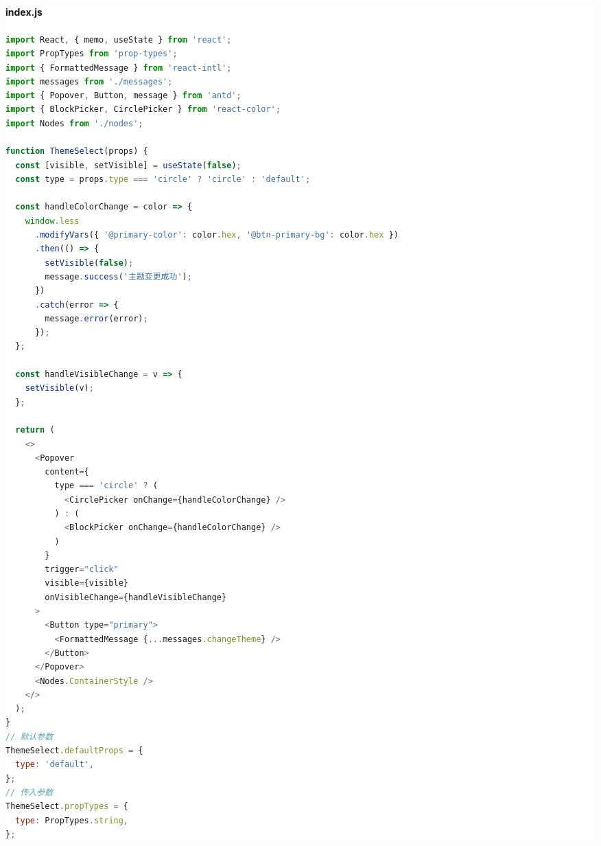 

#### index.js



```js
import React, { memo, useState } from 'react';
import PropTypes from 'prop-types';
import { FormattedMessage } from 'react-intl';
import messages from './messages';
import { Popover, Button, message } from 'antd';
import { BlockPicker, CirclePicker } from 'react-color';
import Nodes from './nodes';

function ThemeSelect(props) {
  const [visible, setVisible] = useState(false);
  const type = props.type === 'circle' ? 'circle' : 'default';

  const handleColorChange = color => {
    window.less
      .modifyVars({ '@primary-color': color.hex, '@btn-primary-bg': color.hex })
      .then(() => {
        setVisible(false);
        message.success('主题变更成功');
      })
      .catch(error => {
        message.error(error);
      });
  };

  const handleVisibleChange = v => {
    setVisible(v);
  };

  return (
    <>
      <Popover
        content={
          type === 'circle' ? (
            <CirclePicker onChange={handleColorChange} />
          ) : (
            <BlockPicker onChange={handleColorChange} />
          )
        }
        trigger="click"
        visible={visible}
        onVisibleChange={handleVisibleChange}
      >
        <Button type="primary">
          <FormattedMessage {...messages.changeTheme} />
        </Button>
      </Popover>
      <Nodes.ContainerStyle />
    </>
  );
}
// 默认参数
ThemeSelect.defaultProps = {
  type: 'default',
};
// 传入参数
ThemeSelect.propTypes = {
  type: PropTypes.string,
};

```
